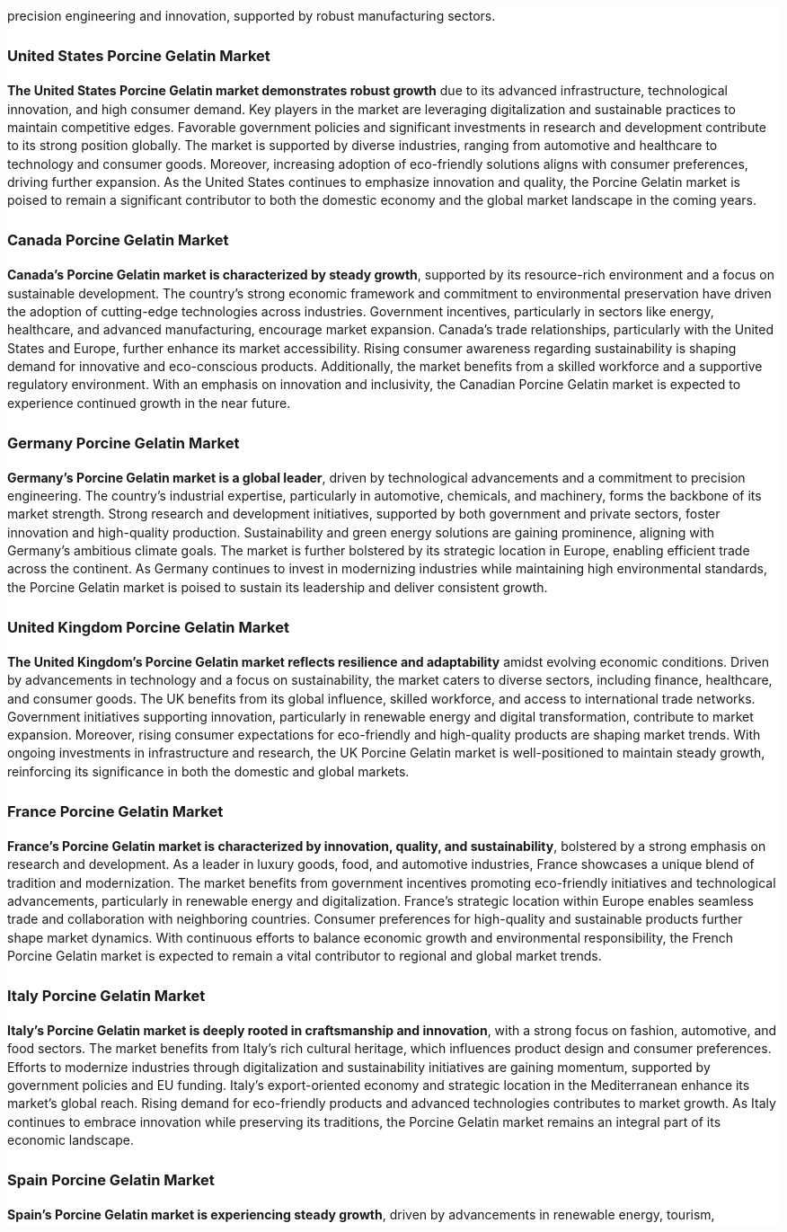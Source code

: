 precision engineering and innovation, supported by robust manufacturing sectors.</span></em></p></blockquote><h3><strong>United States Porcine Gelatin Market</strong></h3><p><strong>The United States Porcine Gelatin market demonstrates robust growth</strong> due to its advanced infrastructure, technological innovation, and high consumer demand. Key players in the market are leveraging digitalization and sustainable practices to maintain competitive edges. Favorable government policies and significant investments in research and development contribute to its strong position globally. The market is supported by diverse industries, ranging from automotive and healthcare to technology and consumer goods. Moreover, increasing adoption of eco-friendly solutions aligns with consumer preferences, driving further expansion. As the United States continues to emphasize innovation and quality, the Porcine Gelatin market is poised to remain a significant contributor to both the domestic economy and the global market landscape in the coming years.</p><h3><strong>Canada Porcine Gelatin Market</strong></h3><p><strong>Canada&rsquo;s Porcine Gelatin market is characterized by steady growth</strong>, supported by its resource-rich environment and a focus on sustainable development. The country&rsquo;s strong economic framework and commitment to environmental preservation have driven the adoption of cutting-edge technologies across industries. Government incentives, particularly in sectors like energy, healthcare, and advanced manufacturing, encourage market expansion. Canada&rsquo;s trade relationships, particularly with the United States and Europe, further enhance its market accessibility. Rising consumer awareness regarding sustainability is shaping demand for innovative and eco-conscious products. Additionally, the market benefits from a skilled workforce and a supportive regulatory environment. With an emphasis on innovation and inclusivity, the Canadian Porcine Gelatin market is expected to experience continued growth in the near future.</p><h3><strong>Germany Porcine Gelatin Market</strong></h3><p><strong>Germany&rsquo;s Porcine Gelatin market is a global leader</strong>, driven by technological advancements and a commitment to precision engineering. The country&rsquo;s industrial expertise, particularly in automotive, chemicals, and machinery, forms the backbone of its market strength. Strong research and development initiatives, supported by both government and private sectors, foster innovation and high-quality production. Sustainability and green energy solutions are gaining prominence, aligning with Germany&rsquo;s ambitious climate goals. The market is further bolstered by its strategic location in Europe, enabling efficient trade across the continent. As Germany continues to invest in modernizing industries while maintaining high environmental standards, the Porcine Gelatin market is poised to sustain its leadership and deliver consistent growth.</p><h3><strong>United Kingdom Porcine Gelatin Market</strong></h3><p><strong>The United Kingdom&rsquo;s Porcine Gelatin market reflects resilience and adaptability</strong> amidst evolving economic conditions. Driven by advancements in technology and a focus on sustainability, the market caters to diverse sectors, including finance, healthcare, and consumer goods. The UK benefits from its global influence, skilled workforce, and access to international trade networks. Government initiatives supporting innovation, particularly in renewable energy and digital transformation, contribute to market expansion. Moreover, rising consumer expectations for eco-friendly and high-quality products are shaping market trends. With ongoing investments in infrastructure and research, the UK Porcine Gelatin market is well-positioned to maintain steady growth, reinforcing its significance in both the domestic and global markets.</p><h3><strong>France Porcine Gelatin Market</strong></h3><p><strong>France&rsquo;s Porcine Gelatin market is characterized by innovation, quality, and sustainability</strong>, bolstered by a strong emphasis on research and development. As a leader in luxury goods, food, and automotive industries, France showcases a unique blend of tradition and modernization. The market benefits from government incentives promoting eco-friendly initiatives and technological advancements, particularly in renewable energy and digitalization. France&rsquo;s strategic location within Europe enables seamless trade and collaboration with neighboring countries. Consumer preferences for high-quality and sustainable products further shape market dynamics. With continuous efforts to balance economic growth and environmental responsibility, the French Porcine Gelatin market is expected to remain a vital contributor to regional and global market trends.</p><h3><strong>Italy Porcine Gelatin Market</strong></h3><p><strong>Italy&rsquo;s Porcine Gelatin market is deeply rooted in craftsmanship and innovation</strong>, with a strong focus on fashion, automotive, and food sectors. The market benefits from Italy&rsquo;s rich cultural heritage, which influences product design and consumer preferences. Efforts to modernize industries through digitalization and sustainability initiatives are gaining momentum, supported by government policies and EU funding. Italy&rsquo;s export-oriented economy and strategic location in the Mediterranean enhance its market&rsquo;s global reach. Rising demand for eco-friendly products and advanced technologies contributes to market growth. As Italy continues to embrace innovation while preserving its traditions, the Porcine Gelatin market remains an integral part of its economic landscape.</p><h3><strong>Spain Porcine Gelatin Market</strong></h3><p><strong>Spain&rsquo;s Porcine Gelatin market is experiencing steady growth</strong>, driven by advancements in renewable energy, tourism,